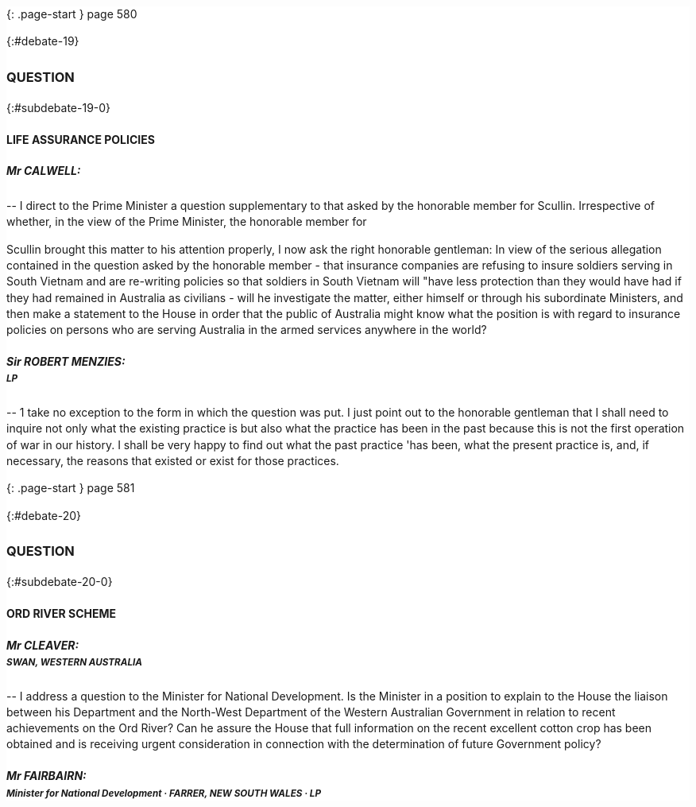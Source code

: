 {: .page-start }
page 580

{:#debate-19}
### QUESTION

{:#subdebate-19-0}
#### LIFE ASSURANCE POLICIES

##### Mr CALWELL:

-- I direct  to  the Prime Minister a question supplementary to that asked by the honorable member for Scullin. Irrespective of whether, in the view of the Prime Minister, the honorable member for 

Scullin brought this matter to his attention properly, I now ask the right honorable gentleman: In view of the serious allegation contained in the question asked by the honorable member - that insurance companies are refusing to insure soldiers serving in South Vietnam and are re-writing policies so that soldiers in South Vietnam will "have less protection than they would have had if they had remained in Australia as civilians - will he investigate the matter, either himself or through his subordinate Ministers, and then make a statement to the House in order that the public of Australia might know what the position is with regard to insurance policies on persons who are serving Australia in the armed services anywhere in the world? 

##### Sir ROBERT MENZIES:<br><small class="text-muted">LP</small>

-- 1 take no exception to the form in which the question was put. I just point out to the honorable gentleman that I shall need to inquire not only what the existing practice is but also what the practice has been in the past because this is not the first operation of war in our history. I shall be very happy to find out what the past practice 'has been, what the present practice is, and, if necessary, the reasons that existed or exist for those practices. 

{: .page-start }
page 581

{:#debate-20}
### QUESTION

{:#subdebate-20-0}
#### ORD RIVER SCHEME

##### Mr CLEAVER:<br><small class="text-muted">SWAN, WESTERN AUSTRALIA</small>

-- I address a question to the Minister for National Development. Is the Minister in a position to explain to the House the liaison between his Department and the North-West Department of the Western Australian Government in relation to recent achievements on the Ord River? Can he assure the House that full information on the recent excellent cotton crop has been obtained and is receiving urgent consideration in connection with the determination of future Government policy? 

##### Mr FAIRBAIRN:<br><small class="text-muted">Minister for National Development &middot; FARRER, NEW SOUTH WALES &middot; LP</small>
